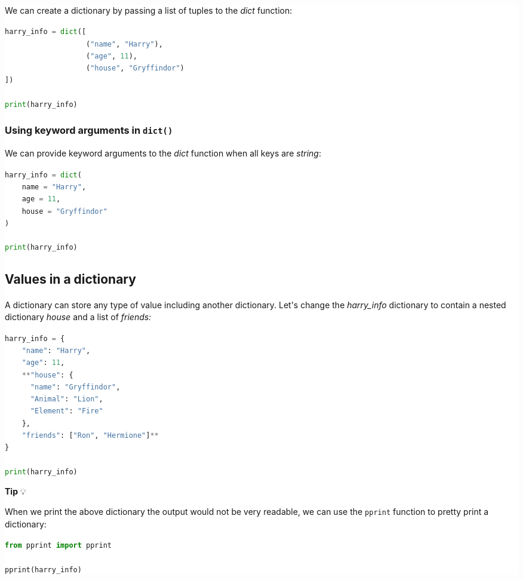 We can create a dictionary by passing a list of tuples to the *dict* function:

```python
harry_info = dict([
                   ("name", "Harry"),
                   ("age", 11),
                   ("house", "Gryffindor")
])

print(harry_info)
```

### Using keyword arguments in `dict()`

We can provide keyword arguments to the *dict* function when all keys are *string*:

```python
harry_info = dict(
    name = "Harry",
    age = 11,
    house = "Gryffindor"
)

print(harry_info)
```

## Values in a dictionary

A dictionary can store any type of value including another dictionary. Let's change the *harry_info* dictionary to contain a nested dictionary *house* and a list of *friends:*

```python
harry_info = {
    "name": "Harry",
    "age": 11,
    **"house": {
      "name": "Gryffindor",
      "Animal": "Lion",
      "Element": "Fire"   
    },
    "friends": ["Ron", "Hermione"]**
}

print(harry_info)
```

**Tip** 💡

When we print the above dictionary the output would not be very readable, we can use the `pprint` function to pretty print a dictionary:

```python
from pprint import pprint

pprint(harry_info)
```
